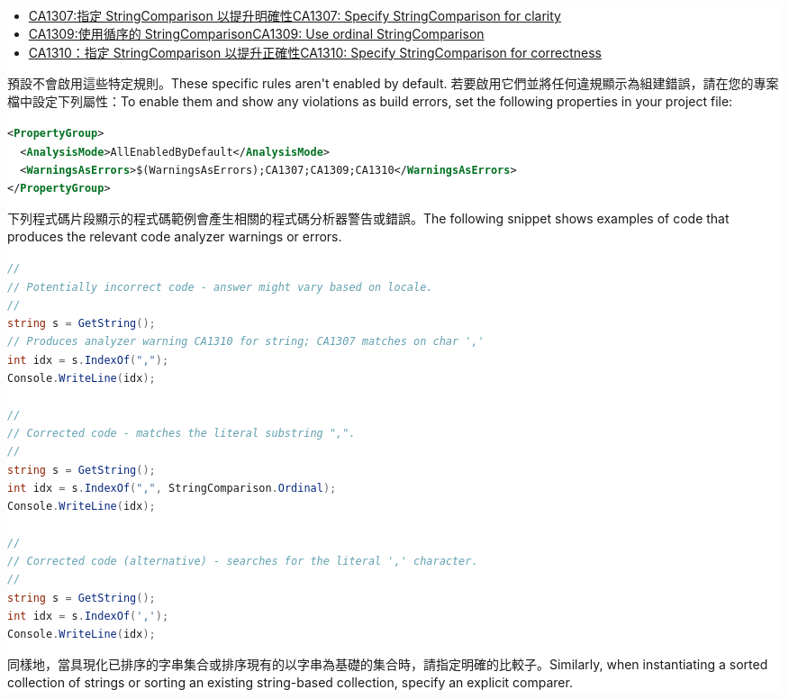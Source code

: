 - [<span data-ttu-id="82b3c-123">CA1307:指定 StringComparison 以提升明確性</span><span class="sxs-lookup"><span data-stu-id="82b3c-123">CA1307: Specify StringComparison for clarity</span></span>](../../fundamentals/code-analysis/quality-rules/ca1307.md)
- [<span data-ttu-id="82b3c-124">CA1309:使用循序的 StringComparison</span><span class="sxs-lookup"><span data-stu-id="82b3c-124">CA1309: Use ordinal StringComparison</span></span>](../../fundamentals/code-analysis/quality-rules/ca1309.md)
- [<span data-ttu-id="82b3c-125">CA1310：指定 StringComparison 以提升正確性</span><span class="sxs-lookup"><span data-stu-id="82b3c-125">CA1310: Specify StringComparison for correctness</span></span>](../../fundamentals/code-analysis/quality-rules/ca1310.md)

<span data-ttu-id="82b3c-126">預設不會啟用這些特定規則。</span><span class="sxs-lookup"><span data-stu-id="82b3c-126">These specific rules aren't enabled by default.</span></span> <span data-ttu-id="82b3c-127">若要啟用它們並將任何違規顯示為組建錯誤，請在您的專案檔中設定下列屬性：</span><span class="sxs-lookup"><span data-stu-id="82b3c-127">To enable them and show any violations as build errors, set the following properties in your project file:</span></span>

```xml
<PropertyGroup>
  <AnalysisMode>AllEnabledByDefault</AnalysisMode>
  <WarningsAsErrors>$(WarningsAsErrors);CA1307;CA1309;CA1310</WarningsAsErrors>
</PropertyGroup>
```

<span data-ttu-id="82b3c-128">下列程式碼片段顯示的程式碼範例會產生相關的程式碼分析器警告或錯誤。</span><span class="sxs-lookup"><span data-stu-id="82b3c-128">The following snippet shows examples of code that produces the relevant code analyzer warnings or errors.</span></span>

```cs
//
// Potentially incorrect code - answer might vary based on locale.
//
string s = GetString();
// Produces analyzer warning CA1310 for string; CA1307 matches on char ','
int idx = s.IndexOf(",");
Console.WriteLine(idx);

//
// Corrected code - matches the literal substring ",".
//
string s = GetString();
int idx = s.IndexOf(",", StringComparison.Ordinal);
Console.WriteLine(idx);

//
// Corrected code (alternative) - searches for the literal ',' character.
//
string s = GetString();
int idx = s.IndexOf(',');
Console.WriteLine(idx);
```

<span data-ttu-id="82b3c-129">同樣地，當具現化已排序的字串集合或排序現有的以字串為基礎的集合時，請指定明確的比較子。</span><span class="sxs-lookup"><span data-stu-id="82b3c-129">Similarly, when instantiating a sorted collection of strings or sorting an existing string-based collection, specify an explicit comparer.</span></span>

